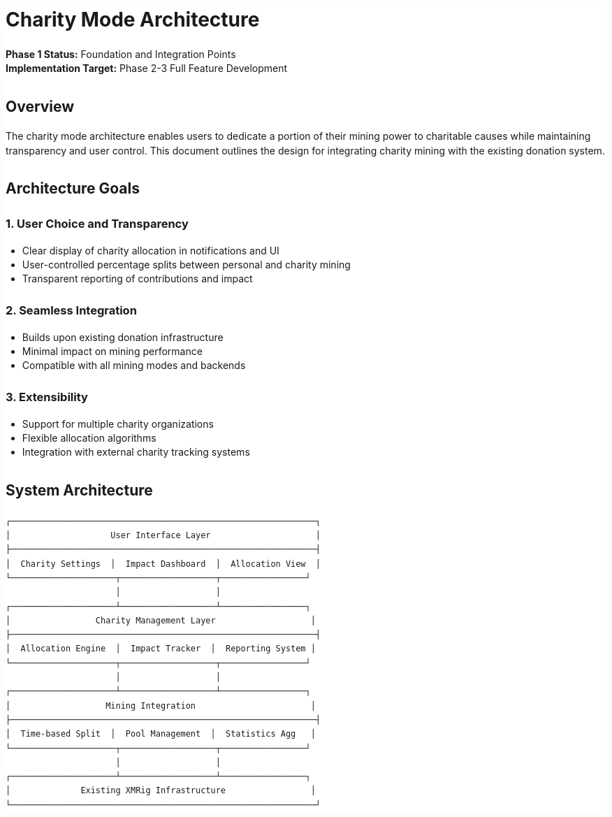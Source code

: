 # Charity Mode Architecture

**Phase 1 Status:** Foundation and Integration Points  
**Implementation Target:** Phase 2-3 Full Feature Development

## Overview

The charity mode architecture enables users to dedicate a portion of their mining power to charitable causes while maintaining transparency and user control. This document outlines the design for integrating charity mining with the existing donation system.

## Architecture Goals

### 1. User Choice and Transparency
- Clear display of charity allocation in notifications and UI
- User-controlled percentage splits between personal and charity mining
- Transparent reporting of contributions and impact

### 2. Seamless Integration
- Builds upon existing donation infrastructure
- Minimal impact on mining performance
- Compatible with all mining modes and backends

### 3. Extensibility
- Support for multiple charity organizations
- Flexible allocation algorithms
- Integration with external charity tracking systems

## System Architecture

```
┌─────────────────────────────────────────────────────────────┐
│                    User Interface Layer                     │
├─────────────────────────────────────────────────────────────┤
│  Charity Settings  │  Impact Dashboard  │  Allocation View  │
└─────────────────────┬───────────────────┬─────────────────┘
                      │                   │
┌─────────────────────┴───────────────────┴─────────────────┐
│                 Charity Management Layer                   │
├─────────────────────────────────────────────────────────────┤
│  Allocation Engine  │  Impact Tracker  │  Reporting System │
└─────────────────────┬───────────────────┬─────────────────┘
                      │                   │
┌─────────────────────┴───────────────────┴─────────────────┐
│                   Mining Integration                       │
├─────────────────────────────────────────────────────────────┤
│  Time-based Split  │  Pool Management  │  Statistics Agg   │
└─────────────────────┬───────────────────┬─────────────────┘
                      │                   │
┌─────────────────────┴───────────────────┴─────────────────┐
│              Existing XMRig Infrastructure                 │
└─────────────────────────────────────────────────────────────┘
```
